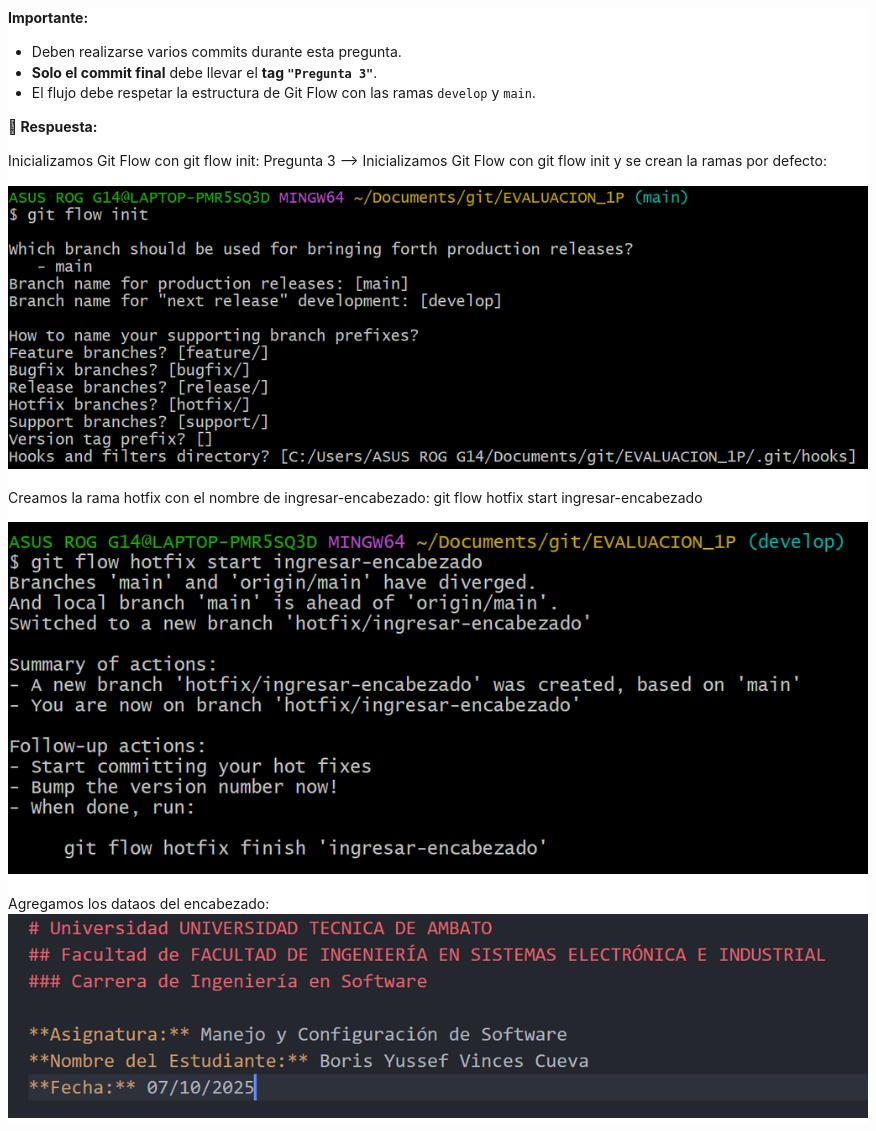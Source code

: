 **Importante:**

- Deben realizarse varios commits durante esta pregunta.
- **Solo el commit final** debe llevar el **tag `"Pregunta 3"`**.
- El flujo debe respetar la estructura de Git Flow con las ramas `develop` y `main`.

**📝 Respuesta:**


Inicializamos Git Flow con git flow init:
Pregunta 3 -->
Inicializamos Git Flow con git flow init y se crean la ramas por defecto:

![alt text](image-14.png)

Creamos la rama hotfix con el nombre de ingresar-encabezado:
git flow hotfix start ingresar-encabezado

![alt text](image-15.png)

Agregamos los dataos del encabezado:
![alt text](image-16.png)
